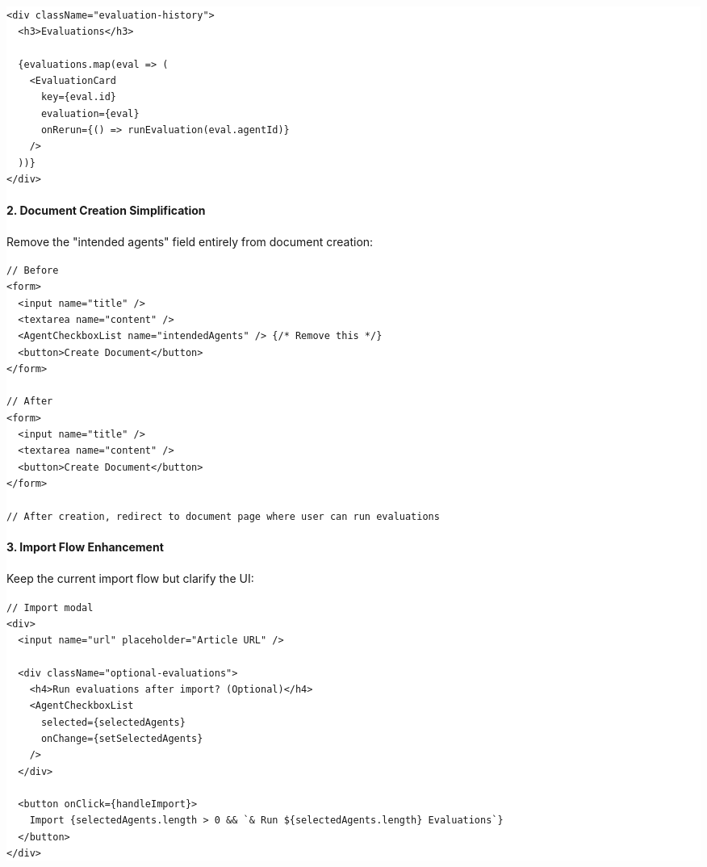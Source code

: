 ```tsx
<div className="evaluation-history">
  <h3>Evaluations</h3>
  
  {evaluations.map(eval => (
    <EvaluationCard
      key={eval.id}
      evaluation={eval}
      onRerun={() => runEvaluation(eval.agentId)}
    />
  ))}
</div>
```

#### 2. Document Creation Simplification
Remove the "intended agents" field entirely from document creation:

```tsx
// Before
<form>
  <input name="title" />
  <textarea name="content" />
  <AgentCheckboxList name="intendedAgents" /> {/* Remove this */}
  <button>Create Document</button>
</form>

// After
<form>
  <input name="title" />
  <textarea name="content" />
  <button>Create Document</button>
</form>

// After creation, redirect to document page where user can run evaluations
```

#### 3. Import Flow Enhancement
Keep the current import flow but clarify the UI:

```tsx
// Import modal
<div>
  <input name="url" placeholder="Article URL" />
  
  <div className="optional-evaluations">
    <h4>Run evaluations after import? (Optional)</h4>
    <AgentCheckboxList 
      selected={selectedAgents}
      onChange={setSelectedAgents}
    />
  </div>
  
  <button onClick={handleImport}>
    Import {selectedAgents.length > 0 && `& Run ${selectedAgents.length} Evaluations`}
  </button>
</div>
```
